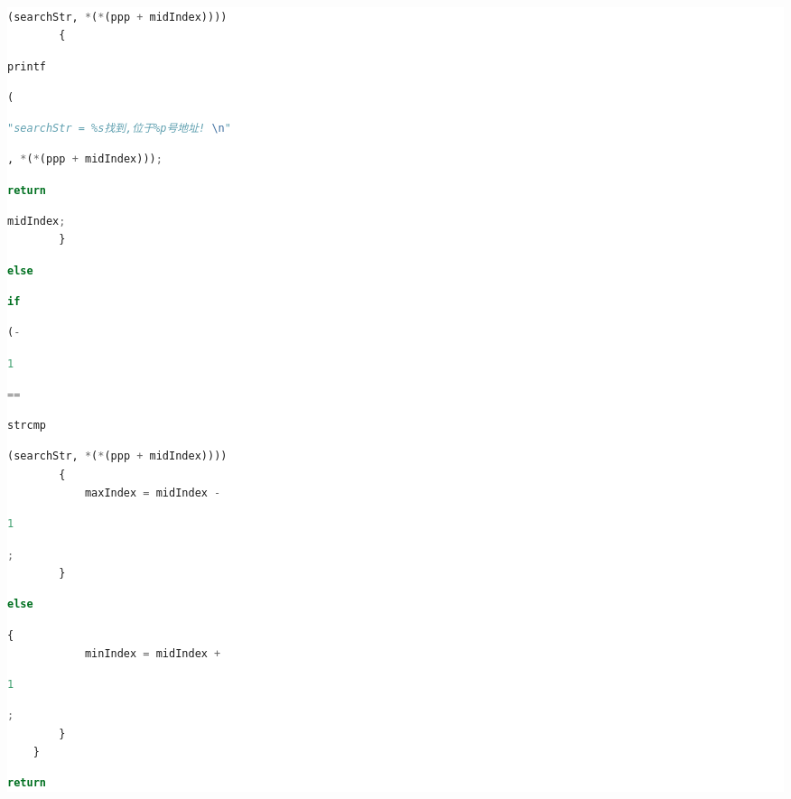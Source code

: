 ```python
```
```python
(searchStr, *(*(ppp + midIndex))))
        {
```
```python
printf
```
```python
(
```
```python
"searchStr = %s找到,位于%p号地址! \n"
```
```python
, *(*(ppp + midIndex)));
```
```python
return
```
```python
midIndex;
        }
```
```python
else
```
```python
if
```
```python
(-
```
```python
1
```
```python
==
```
```python
strcmp
```
```python
(searchStr, *(*(ppp + midIndex))))
        {
            maxIndex = midIndex -
```
```python
1
```
```python
;
        }
```
```python
else
```
```python
{
            minIndex = midIndex +
```
```python
1
```
```python
;
        }
    }
```
```python
return
```